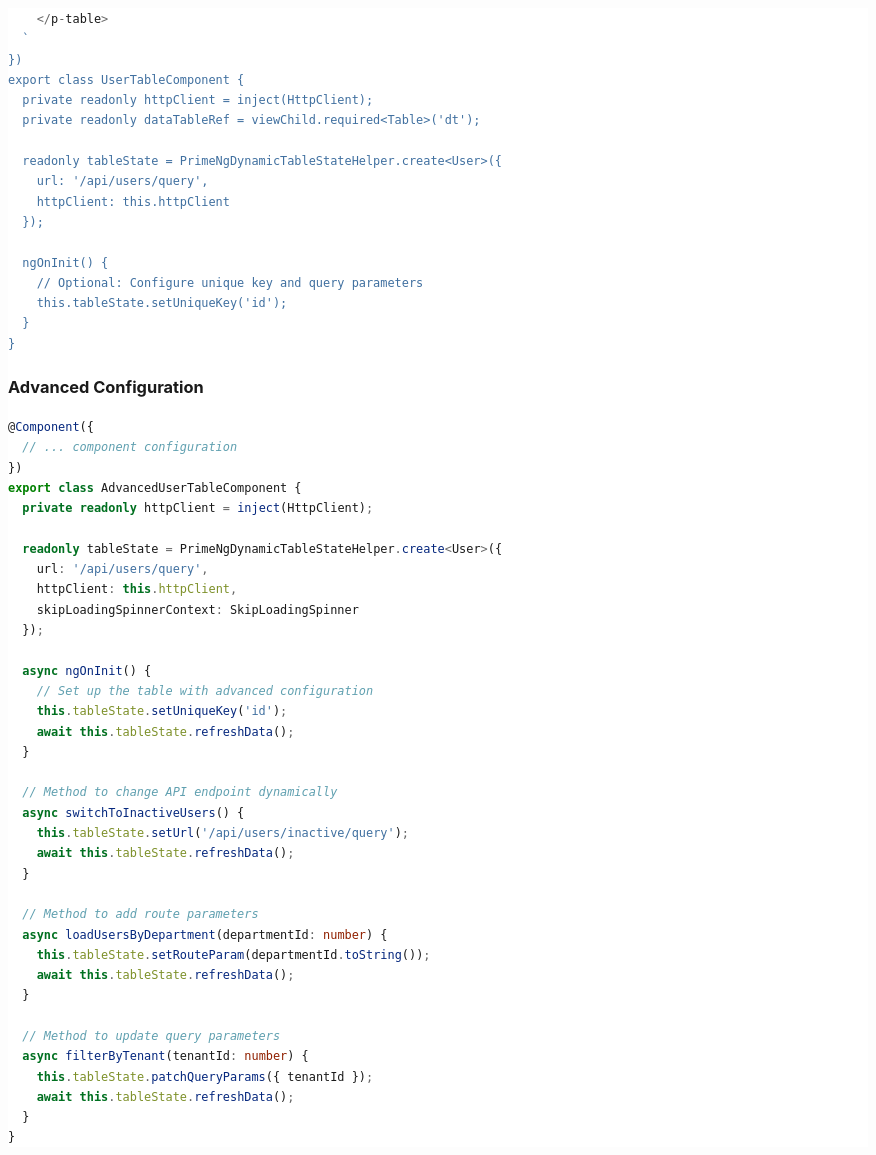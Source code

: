 ```typescript
    </p-table>
  `
})
export class UserTableComponent {
  private readonly httpClient = inject(HttpClient);
  private readonly dataTableRef = viewChild.required<Table>('dt');

  readonly tableState = PrimeNgDynamicTableStateHelper.create<User>({
    url: '/api/users/query',
    httpClient: this.httpClient
  });

  ngOnInit() {
    // Optional: Configure unique key and query parameters
    this.tableState.setUniqueKey('id');
  }
}
```

### Advanced Configuration

```typescript
@Component({
  // ... component configuration
})
export class AdvancedUserTableComponent {
  private readonly httpClient = inject(HttpClient);
  
  readonly tableState = PrimeNgDynamicTableStateHelper.create<User>({
    url: '/api/users/query',
    httpClient: this.httpClient,
    skipLoadingSpinnerContext: SkipLoadingSpinner
  });

  async ngOnInit() {
    // Set up the table with advanced configuration
    this.tableState.setUniqueKey('id');
    await this.tableState.refreshData();
  }

  // Method to change API endpoint dynamically
  async switchToInactiveUsers() {
    this.tableState.setUrl('/api/users/inactive/query');
    await this.tableState.refreshData();
  }

  // Method to add route parameters
  async loadUsersByDepartment(departmentId: number) {
    this.tableState.setRouteParam(departmentId.toString());
    await this.tableState.refreshData();
  }

  // Method to update query parameters
  async filterByTenant(tenantId: number) {
    this.tableState.patchQueryParams({ tenantId });
    await this.tableState.refreshData();
  }
}
```
